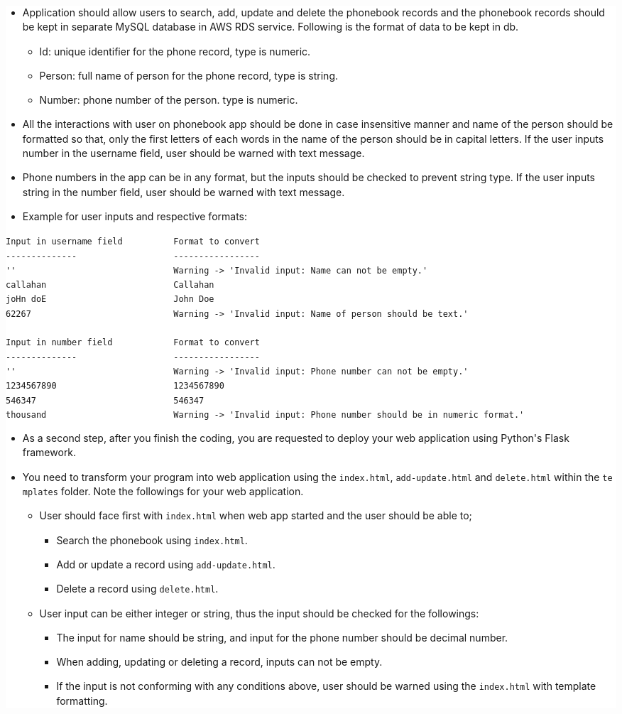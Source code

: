 - Application should allow users to search, add, update and delete the phonebook records and the phonebook records should be kept in separate MySQL database in AWS RDS service. Following is the format of data to be kept in db.

  - Id: unique identifier for the phone record, type is numeric.

  - Person: full name of person for the phone record, type is string.

  - Number: phone number of the person. type is numeric.

- All the interactions with user on phonebook app should be done in case insensitive manner and name of the person should be formatted so that, only the first letters of each words in the name of the person should be in capital letters. If the user inputs number in the username field, user should be warned with text message.

- Phone numbers in the app can be in any format, but the inputs should be checked to prevent string type. If the user inputs string in the number field, user should be warned with text message.

- Example for user inputs and respective formats:

```text
Input in username field          Format to convert
--------------                   -----------------
''                               Warning -> 'Invalid input: Name can not be empty.'
callahan                         Callahan
joHn doE                         John Doe
62267                            Warning -> 'Invalid input: Name of person should be text.'

Input in number field            Format to convert
--------------                   -----------------
''                               Warning -> 'Invalid input: Phone number can not be empty.'
1234567890                       1234567890
546347                           546347
thousand                         Warning -> 'Invalid input: Phone number should be in numeric format.'
```

- As a second step, after you finish the coding, you are requested to deploy your web application using Python's Flask framework.

- You need to transform your program into web application using the `index.html`, `add-update.html` and `delete.html` within the `templates` folder. Note the followings for your web application.

  - User should face first with `index.html` when web app started and the user should be able to; 

    - Search the phonebook using `index.html`.

    - Add or update a record using `add-update.html`.

    - Delete a record using `delete.html`.

  - User input can be either integer or string, thus the input should be checked for the followings:

    - The input for name should be string, and input for the phone number should be decimal number.

    - When adding, updating or deleting a record, inputs can not be empty.

    - If the input is not conforming with any conditions above, user should be warned using the `index.html` with template formatting.
